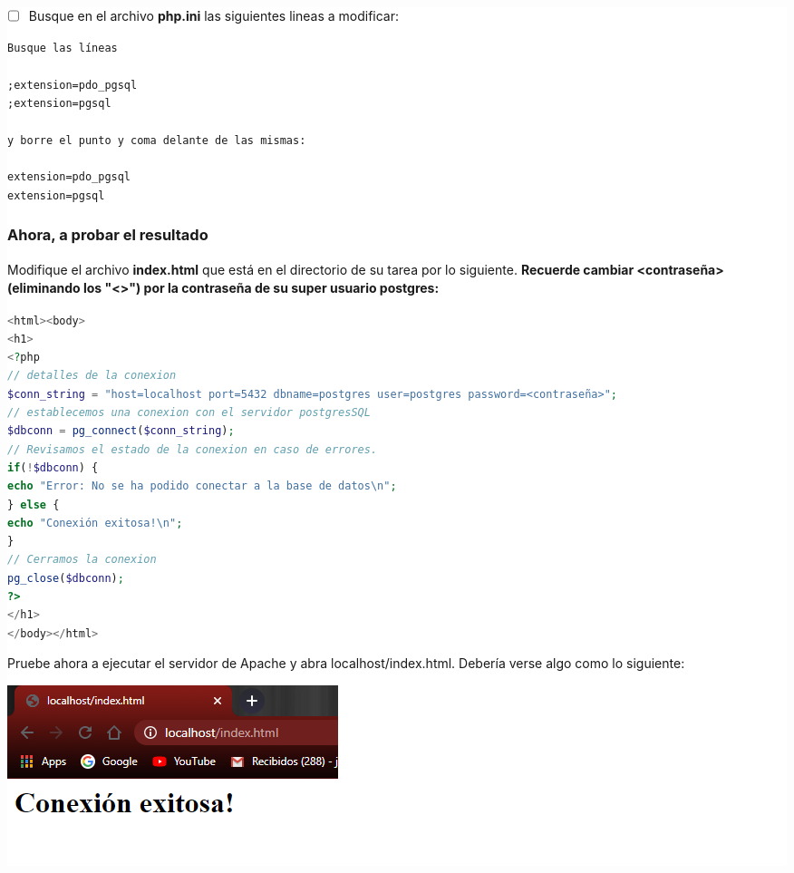 * [ ] Busque en el archivo **php.ini** las siguientes lineas a modificar:

```text
Busque las líneas

;extension=pdo_pgsql
;extension=pgsql

y borre el punto y coma delante de las mismas:

extension=pdo_pgsql
extension=pgsql
```

### Ahora, a probar el resultado

Modifique el archivo **index.html** que está en el directorio de su tarea por lo siguiente. **Recuerde cambiar &lt;contraseña&gt; \(eliminando los "&lt;&gt;"\) por la contraseña de su super usuario postgres:**

```php
<html><body>
<h1>
<?php
// detalles de la conexion
$conn_string = "host=localhost port=5432 dbname=postgres user=postgres password=<contraseña>";
// establecemos una conexion con el servidor postgresSQL
$dbconn = pg_connect($conn_string);
// Revisamos el estado de la conexion en caso de errores.
if(!$dbconn) {
echo "Error: No se ha podido conectar a la base de datos\n";
} else {
echo "Conexión exitosa!\n";
}
// Cerramos la conexion
pg_close($dbconn);
?>
</h1>
</body></html>
```

Pruebe ahora a ejecutar el servidor de Apache y abra localhost/index.html. Debería verse algo como lo siguiente:

![Conexi&#xF3;n exitosa!](../.gitbook/assets/image%20%282%29.png)

